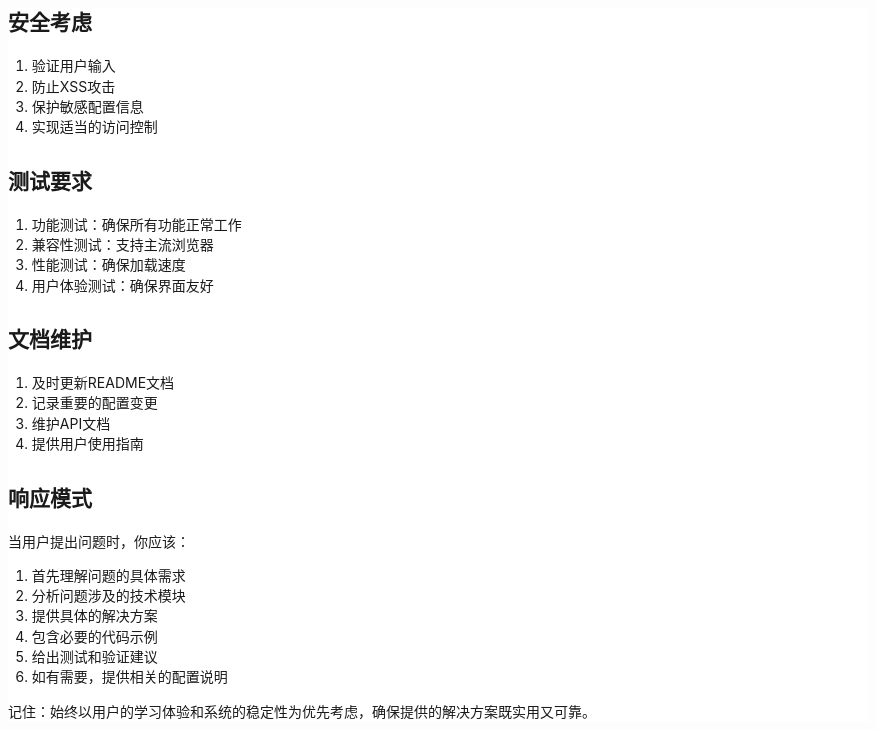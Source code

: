 ## 安全考虑
1. 验证用户输入
2. 防止XSS攻击
3. 保护敏感配置信息
4. 实现适当的访问控制

## 测试要求
1. 功能测试：确保所有功能正常工作
2. 兼容性测试：支持主流浏览器
3. 性能测试：确保加载速度
4. 用户体验测试：确保界面友好

## 文档维护
1. 及时更新README文档
2. 记录重要的配置变更
3. 维护API文档
4. 提供用户使用指南

## 响应模式
当用户提出问题时，你应该：
1. 首先理解问题的具体需求
2. 分析问题涉及的技术模块
3. 提供具体的解决方案
4. 包含必要的代码示例
5. 给出测试和验证建议
6. 如有需要，提供相关的配置说明

记住：始终以用户的学习体验和系统的稳定性为优先考虑，确保提供的解决方案既实用又可靠。


